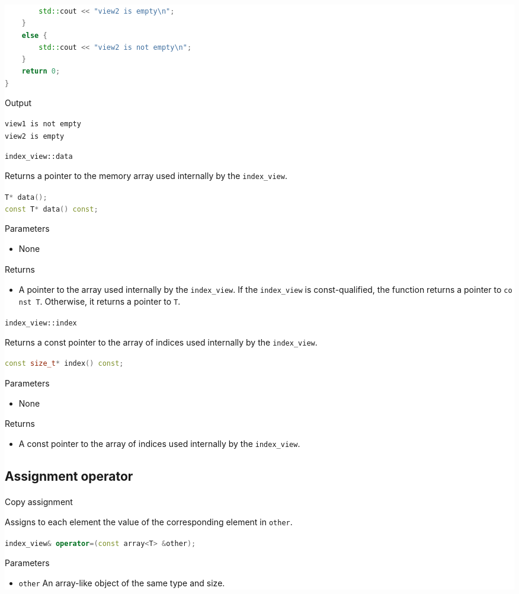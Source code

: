 ```cpp
        std::cout << "view2 is empty\n";
    }
    else {
        std::cout << "view2 is not empty\n";
    }
    return 0;
}
```

Output

```
view1 is not empty
view2 is empty
```

`index_view::data`

Returns a pointer to the memory array used internally by the `index_view`.
```cpp
T* data();
const T* data() const;
```

Parameters

* None

Returns

* A pointer to the array used internally by the `index_view`. If the 
`index_view` is const-qualified, the function returns a pointer to 
`const T`. Otherwise, it returns a pointer to `T`.

`index_view::index`

Returns a const pointer to the array of indices used internally by the `index_view`.
```cpp
const size_t* index() const;
```

Parameters

* None

Returns

* A const pointer to the array of indices used internally by the `index_view`.


## Assignment operator

Copy assignment

Assigns to each element the value of the corresponding element in `other`.
```cpp
index_view& operator=(const array<T> &other);
```

Parameters
* `other` An array-like object of the same type and size.
